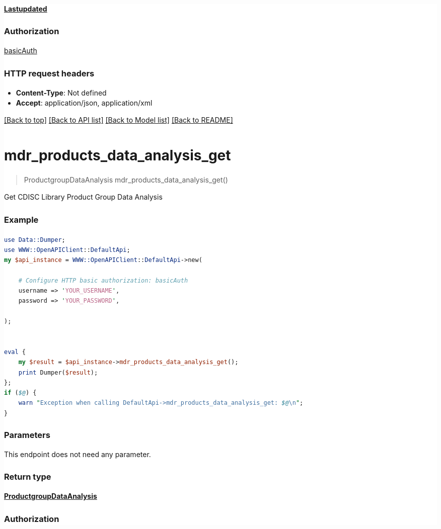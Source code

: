 [**Lastupdated**](Lastupdated.md)

### Authorization

[basicAuth](../README.md#basicAuth)

### HTTP request headers

 - **Content-Type**: Not defined
 - **Accept**: application/json, application/xml

[[Back to top]](#) [[Back to API list]](../README.md#documentation-for-api-endpoints) [[Back to Model list]](../README.md#documentation-for-models) [[Back to README]](../README.md)

# **mdr_products_data_analysis_get**
> ProductgroupDataAnalysis mdr_products_data_analysis_get()



Get CDISC Library Product Group Data Analysis

### Example
```perl
use Data::Dumper;
use WWW::OpenAPIClient::DefaultApi;
my $api_instance = WWW::OpenAPIClient::DefaultApi->new(

    # Configure HTTP basic authorization: basicAuth
    username => 'YOUR_USERNAME',
    password => 'YOUR_PASSWORD',
    
);


eval {
    my $result = $api_instance->mdr_products_data_analysis_get();
    print Dumper($result);
};
if ($@) {
    warn "Exception when calling DefaultApi->mdr_products_data_analysis_get: $@\n";
}
```

### Parameters
This endpoint does not need any parameter.

### Return type

[**ProductgroupDataAnalysis**](ProductgroupDataAnalysis.md)

### Authorization
